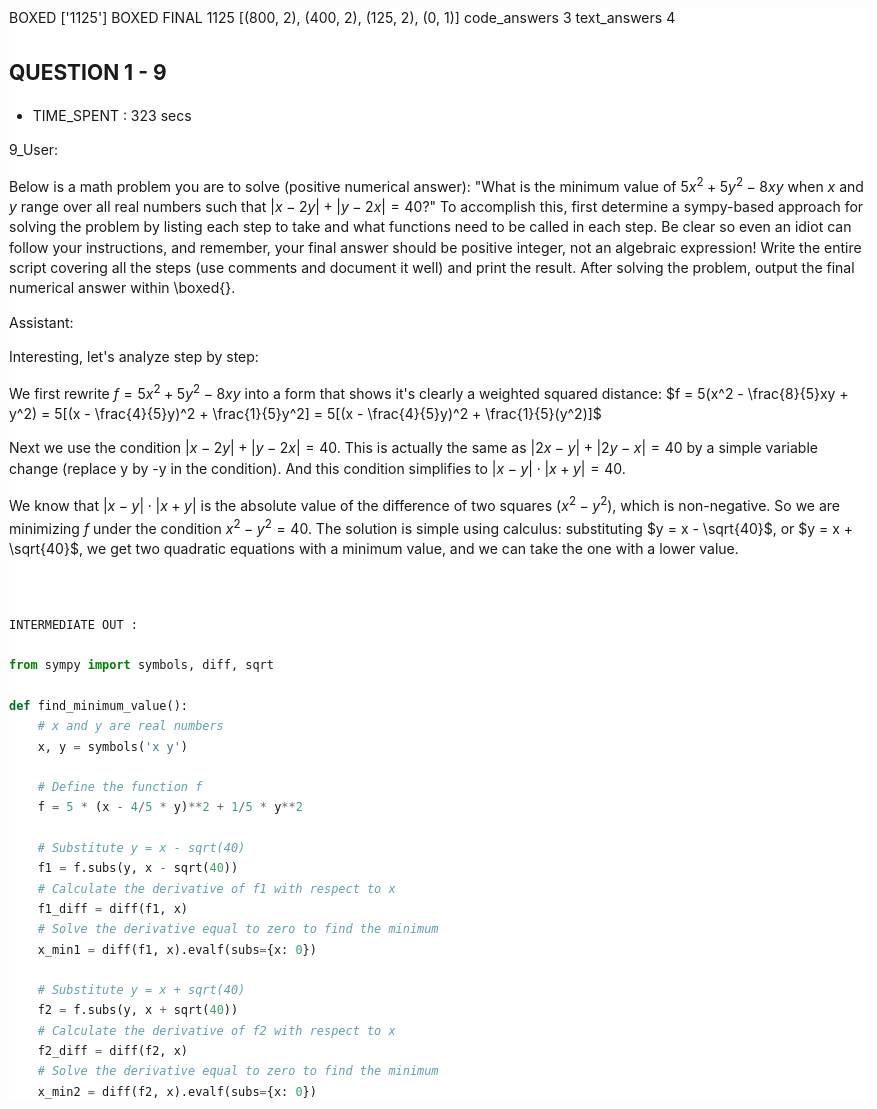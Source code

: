 BOXED ['1125']
BOXED FINAL 1125
[(800, 2), (400, 2), (125, 2), (0, 1)]
code_answers 3 text_answers 4



## QUESTION 1 - 9 
- TIME_SPENT : 323 secs

9_User:

Below is a math problem you are to solve (positive numerical answer):
"What is the minimum value of $5x^2+5y^2-8xy$ when $x$ and $y$ range over all real numbers such that $|x-2y| + |y-2x| = 40$?"
To accomplish this, first determine a sympy-based approach for solving the problem by listing each step to take and what functions need to be called in each step. Be clear so even an idiot can follow your instructions, and remember, your final answer should be positive integer, not an algebraic expression!
Write the entire script covering all the steps (use comments and document it well) and print the result. After solving the problem, output the final numerical answer within \boxed{}.

Assistant: 

Interesting, let's analyze step by step:



We first rewrite $f = 5x^2+5y^2-8xy$ into a form that shows it's clearly a weighted squared distance: $f = 5(x^2 - \frac{8}{5}xy + y^2) = 5[(x - \frac{4}{5}y)^2 + \frac{1}{5}y^2] = 5[(x - \frac{4}{5}y)^2 + \frac{1}{5}(y^2)]$

Next we use the condition $|x-2y| + |y-2x| = 40$. This is actually the same as $|2x - y| + |2y - x| = 40$ by a simple variable change (replace y by -y in the condition). And this condition simplifies to $|x - y| \cdot |x + y| = 40$.

We know that $|x - y| \cdot |x + y|$ is the absolute value of the difference of two squares $(x^2 - y^2)$, which is non-negative. So we are minimizing $f$ under the condition $x^2 - y^2 = 40$. The solution is simple using calculus: substituting $y = x - \sqrt{40}$, or $y = x + \sqrt{40}$, we get two quadratic equations with a minimum value, and we can take the one with a lower value. 

```python


INTERMEDIATE OUT :

from sympy import symbols, diff, sqrt

def find_minimum_value():
    # x and y are real numbers
    x, y = symbols('x y')
    
    # Define the function f
    f = 5 * (x - 4/5 * y)**2 + 1/5 * y**2

    # Substitute y = x - sqrt(40)
    f1 = f.subs(y, x - sqrt(40))
    # Calculate the derivative of f1 with respect to x
    f1_diff = diff(f1, x)
    # Solve the derivative equal to zero to find the minimum
    x_min1 = diff(f1, x).evalf(subs={x: 0})
    
    # Substitute y = x + sqrt(40)
    f2 = f.subs(y, x + sqrt(40))
    # Calculate the derivative of f2 with respect to x
    f2_diff = diff(f2, x)
    # Solve the derivative equal to zero to find the minimum
    x_min2 = diff(f2, x).evalf(subs={x: 0})
```